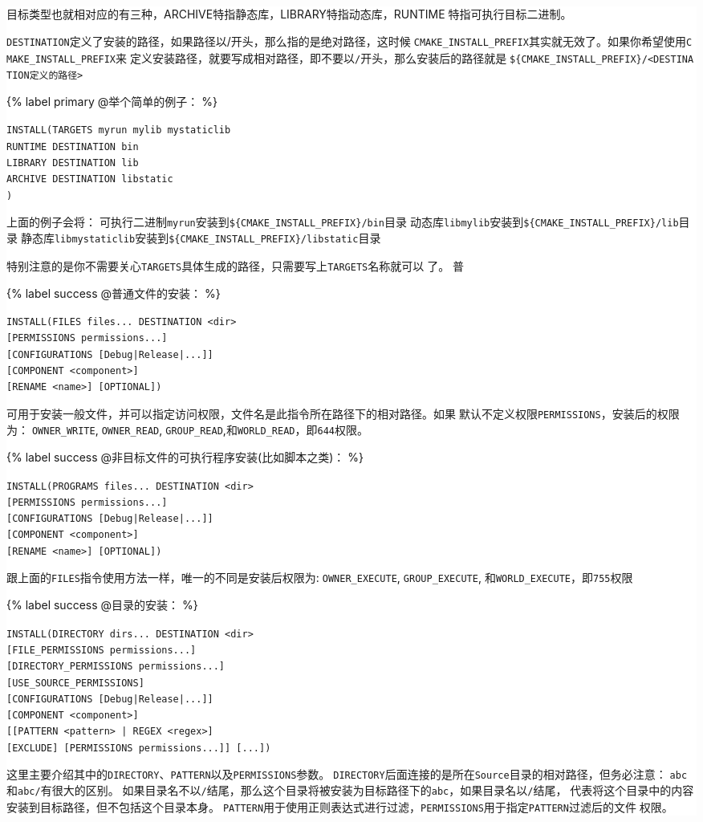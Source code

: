 目标类型也就相对应的有三种，ARCHIVE特指静态库，LIBRARY特指动态库，RUNTIME
特指可执行目标二进制。

`DESTINATION`定义了安装的路径，如果路径以/开头，那么指的是绝对路径，这时候
`CMAKE_INSTALL_PREFIX`其实就无效了。如果你希望使用`CMAKE_INSTALL_PREFIX`来
定义安装路径，就要写成相对路径，即不要以`/`开头，那么安装后的路径就是
`${CMAKE_INSTALL_PREFIX}/<DESTINATION定义的路径>`

{% label primary @举个简单的例子： %}
```
INSTALL(TARGETS myrun mylib mystaticlib
RUNTIME DESTINATION bin
LIBRARY DESTINATION lib
ARCHIVE DESTINATION libstatic
)
```
上面的例子会将：
可执行二进制`myrun`安装到`${CMAKE_INSTALL_PREFIX}/bin`目录
动态库`libmylib`安装到`${CMAKE_INSTALL_PREFIX}/lib`目录
静态库`libmystaticlib`安装到`${CMAKE_INSTALL_PREFIX}/libstatic`目录

特别注意的是你不需要关心`TARGETS`具体生成的路径，只需要写上`TARGETS`名称就可以
了。
普

{% label success @普通文件的安装： %}
```
INSTALL(FILES files... DESTINATION <dir>
[PERMISSIONS permissions...]
[CONFIGURATIONS [Debug|Release|...]]
[COMPONENT <component>]
[RENAME <name>] [OPTIONAL])
```

可用于安装一般文件，并可以指定访问权限，文件名是此指令所在路径下的相对路径。如果
默认不定义权限`PERMISSIONS`，安装后的权限为：
`OWNER_WRITE`, `OWNER_READ`, `GROUP_READ`,和`WORLD_READ`，即`644`权限。

{% label success @非目标文件的可执行程序安装(比如脚本之类)： %}
```
INSTALL(PROGRAMS files... DESTINATION <dir>
[PERMISSIONS permissions...]
[CONFIGURATIONS [Debug|Release|...]]
[COMPONENT <component>]
[RENAME <name>] [OPTIONAL])
```
跟上面的`FILES`指令使用方法一样，唯一的不同是安装后权限为:
`OWNER_EXECUTE`, `GROUP_EXECUTE`, 和`WORLD_EXECUTE`，即`755`权限

{% label success @目录的安装： %}
```
INSTALL(DIRECTORY dirs... DESTINATION <dir>
[FILE_PERMISSIONS permissions...]
[DIRECTORY_PERMISSIONS permissions...]
[USE_SOURCE_PERMISSIONS]
[CONFIGURATIONS [Debug|Release|...]]
[COMPONENT <component>]
[[PATTERN <pattern> | REGEX <regex>]
[EXCLUDE] [PERMISSIONS permissions...]] [...])
```
这里主要介绍其中的`DIRECTORY`、`PATTERN`以及`PERMISSIONS`参数。
`DIRECTORY`后面连接的是所在`Source`目录的相对路径，但务必注意：
`abc`和`abc/`有很大的区别。
如果目录名不以`/`结尾，那么这个目录将被安装为目标路径下的`abc`，如果目录名以`/`结尾，
代表将这个目录中的内容安装到目标路径，但不包括这个目录本身。
`PATTERN`用于使用正则表达式进行过滤，`PERMISSIONS`用于指定`PATTERN`过滤后的文件
权限。
